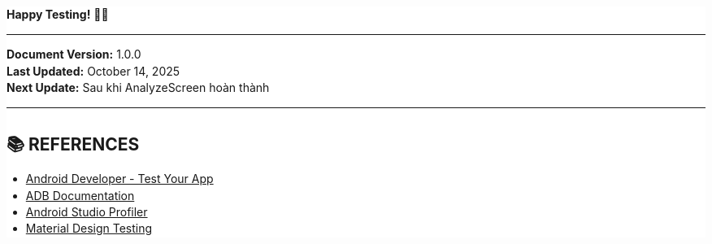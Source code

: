 **Happy Testing!** 🚀📱

---

**Document Version:** 1.0.0  
**Last Updated:** October 14, 2025  
**Next Update:** Sau khi AnalyzeScreen hoàn thành

---

## 📚 REFERENCES

- [Android Developer - Test Your App](https://developer.android.com/studio/test)
- [ADB Documentation](https://developer.android.com/studio/command-line/adb)
- [Android Studio Profiler](https://developer.android.com/studio/profile)
- [Material Design Testing](https://m3.material.io/foundations/design-tokens/how-to-read-tokens)
